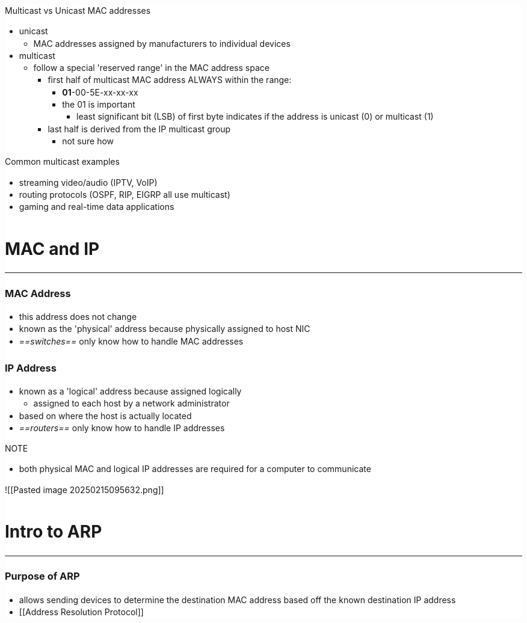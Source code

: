 Multicast vs Unicast MAC addresses
- unicast
	- MAC addresses assigned by manufacturers to individual devices 
- multicast 
	- follow a special 'reserved range' in the MAC address space 
		- first half of multicast MAC address ALWAYS within the range: 
			- **01**-00-5E-xx-xx-xx
			- the 01 is important 
				- least significant bit (LSB) of first byte indicates if the address is unicast (0) or multicast (1)
		- last half is derived from the IP multicast group 
			- not sure how

Common multicast examples
- streaming video/audio (IPTV, VoIP)
- routing protocols (OSPF, RIP, EIGRP all use multicast)
- gaming and real-time data applications 




# MAC and IP
---
### MAC Address
- this address does not change
- known as the 'physical' address because physically assigned to host NIC 
- *==switches==* only know how to handle MAC addresses 

### IP Address
- known as a 'logical' address because assigned logically 
	- assigned to each host by a network administrator 
- based on where the host is actually located 
- *==routers==* only know how to handle IP addresses 

NOTE
- both physical MAC and logical IP addresses are required for a computer to communicate 

![[Pasted image 20250215095632.png]]







# Intro to ARP 
---
### Purpose of ARP
- allows sending devices to determine the destination MAC address based off the known destination IP address 
- [[Address Resolution Protocol]] 
